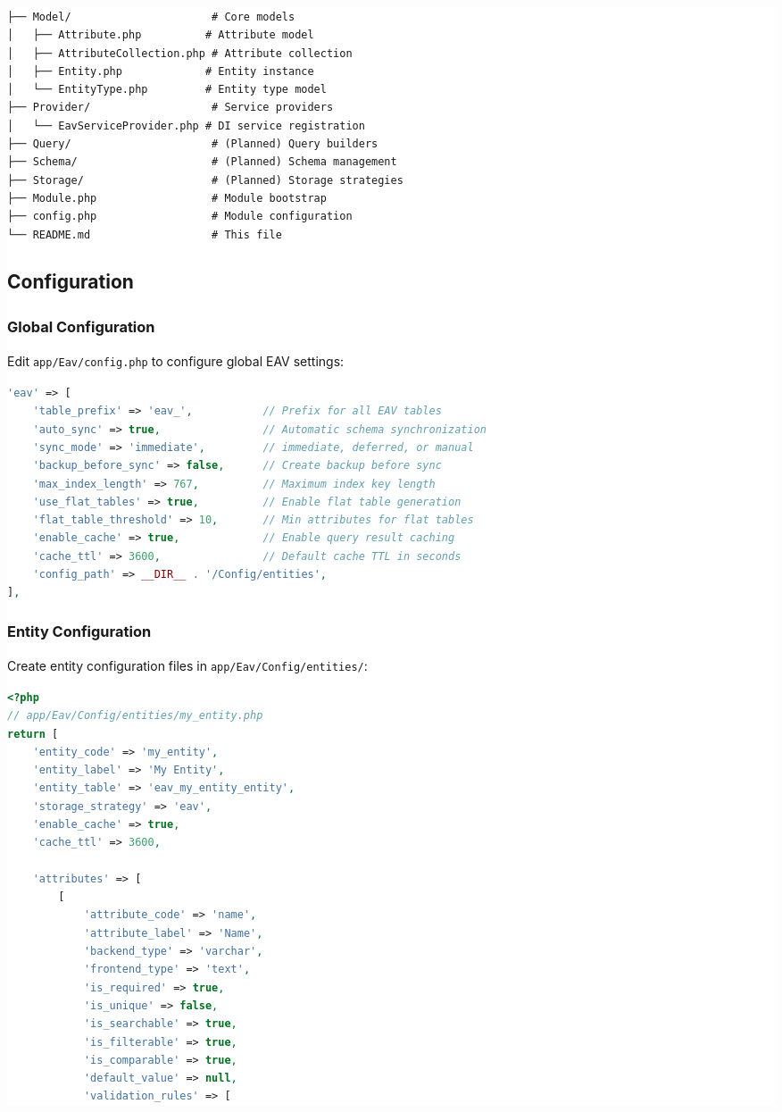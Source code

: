 ```
├── Model/                      # Core models
│   ├── Attribute.php          # Attribute model
│   ├── AttributeCollection.php # Attribute collection
│   ├── Entity.php             # Entity instance
│   └── EntityType.php         # Entity type model
├── Provider/                   # Service providers
│   └── EavServiceProvider.php # DI service registration
├── Query/                      # (Planned) Query builders
├── Schema/                     # (Planned) Schema management
├── Storage/                    # (Planned) Storage strategies
├── Module.php                  # Module bootstrap
├── config.php                  # Module configuration
└── README.md                   # This file
```

## Configuration

### Global Configuration

Edit `app/Eav/config.php` to configure global EAV settings:

```php
'eav' => [
    'table_prefix' => 'eav_',           // Prefix for all EAV tables
    'auto_sync' => true,                // Automatic schema synchronization
    'sync_mode' => 'immediate',         // immediate, deferred, or manual
    'backup_before_sync' => false,      // Create backup before sync
    'max_index_length' => 767,          // Maximum index key length
    'use_flat_tables' => true,          // Enable flat table generation
    'flat_table_threshold' => 10,       // Min attributes for flat tables
    'enable_cache' => true,             // Enable query result caching
    'cache_ttl' => 3600,                // Default cache TTL in seconds
    'config_path' => __DIR__ . '/Config/entities',
],
```

### Entity Configuration

Create entity configuration files in `app/Eav/Config/entities/`:

```php
<?php
// app/Eav/Config/entities/my_entity.php
return [
    'entity_code' => 'my_entity',
    'entity_label' => 'My Entity',
    'entity_table' => 'eav_my_entity_entity',
    'storage_strategy' => 'eav',
    'enable_cache' => true,
    'cache_ttl' => 3600,

    'attributes' => [
        [
            'attribute_code' => 'name',
            'attribute_label' => 'Name',
            'backend_type' => 'varchar',
            'frontend_type' => 'text',
            'is_required' => true,
            'is_unique' => false,
            'is_searchable' => true,
            'is_filterable' => true,
            'is_comparable' => true,
            'default_value' => null,
            'validation_rules' => [
```